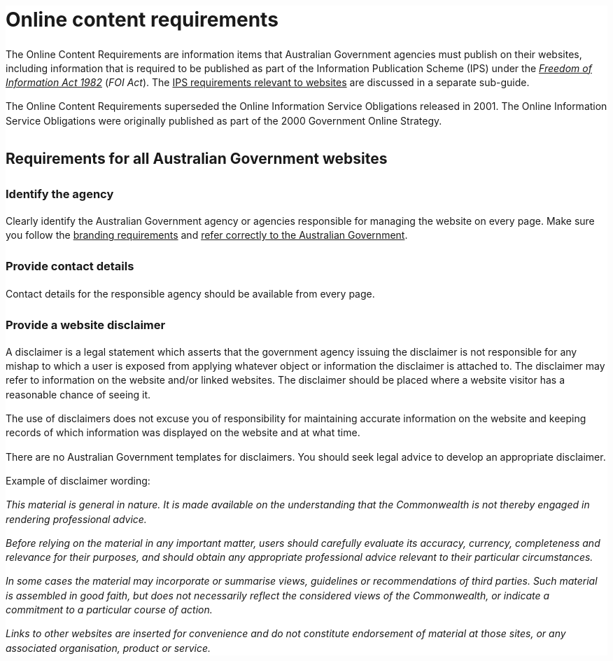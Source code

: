 Online content requirements
===========================

The Online Content Requirements are information items that Australian Government agencies must publish on their websites, including information that is required to be published as part of the Information Publication Scheme (IPS) under the [*Freedom of Information Act 1982*](http://www.austlii.edu.au/au/legis/cth/consol_act/foia1982222/) (*FOI Act*). The [IPS requirements relevant to websites](foi-act-and-information-publication-scheme/index.html#IPS) are discussed in a separate sub-guide.

The Online Content Requirements superseded the Online Information Service Obligations released in 2001. The Online Information Service Obligations were originally published as part of the 2000 Government Online Strategy.

Requirements for all Australian Government websites
---------------------------------------------------

### Identify the agency

Clearly identify the Australian Government agency or agencies responsible for managing the website on every page. Make sure you follow the [branding requirements](../../node/551.html) and [refer correctly to the Australian Government](../../node/551.html#refercorrectly).

### Provide contact details

Contact details for the responsible agency should be available from every page.

### Provide a website disclaimer

A disclaimer is a legal statement which asserts that the government agency issuing the disclaimer is not responsible for any mishap to which a user is exposed from applying whatever object or information the disclaimer is attached to. The disclaimer may refer to information on the website and/or linked websites. The disclaimer should be placed where a website visitor has a reasonable chance of seeing it.

The use of disclaimers does not excuse you of responsibility for maintaining accurate information on the website and keeping records of which information was displayed on the website and at what time.

There are no Australian Government templates for disclaimers. You should seek legal advice to develop an appropriate disclaimer.

Example of disclaimer wording:

*This material is general in nature. It is made available on the understanding that the Commonwealth is not thereby engaged in rendering professional advice.*

*Before relying on the material in any important matter, users should carefully evaluate its accuracy, currency, completeness and relevance for their purposes, and should obtain any appropriate professional advice relevant to their particular circumstances.*

*In some cases the material may incorporate or summarise views, guidelines or recommendations of third parties. Such material is assembled in good faith, but does not necessarily reflect the considered views of the Commonwealth, or indicate a commitment to a particular course of action.*

*Links to other websites are inserted for convenience and do not constitute endorsement of material at those sites, or any associated organisation, product or service.*
